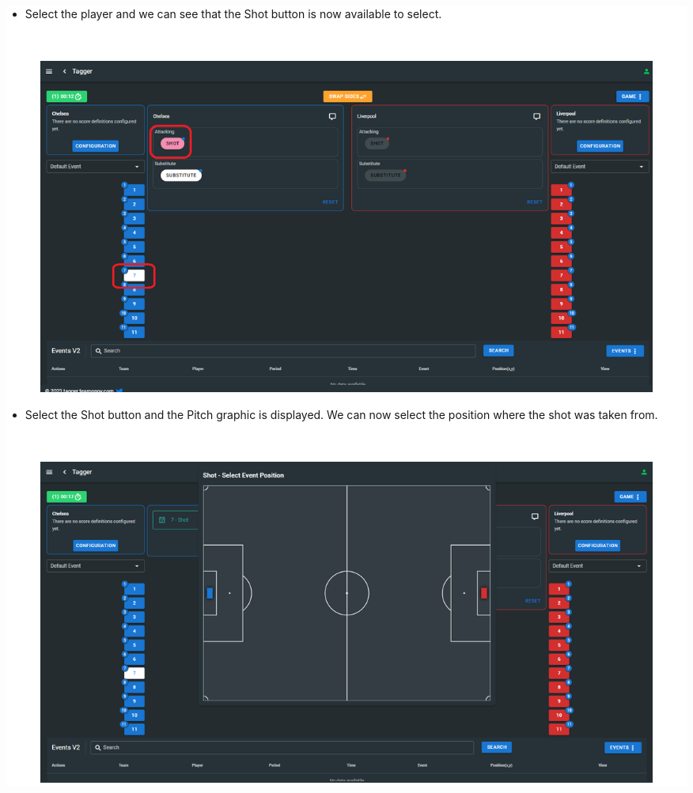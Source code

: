 - Select the player and we can see that the Shot button is now available to select.

<br>
<p align="center">
<img src="/images/blog/tagger-events/09-select-player.png" alt="drawing" width="90%"/>
</p>

- Select the Shot button and the Pitch graphic is displayed. We can now select the position where the shot was taken from.

<br>
<p align="center">
<img src="/images/blog/tagger-events/10-select-position.png" alt="drawing" width="90%"/>
</p>
